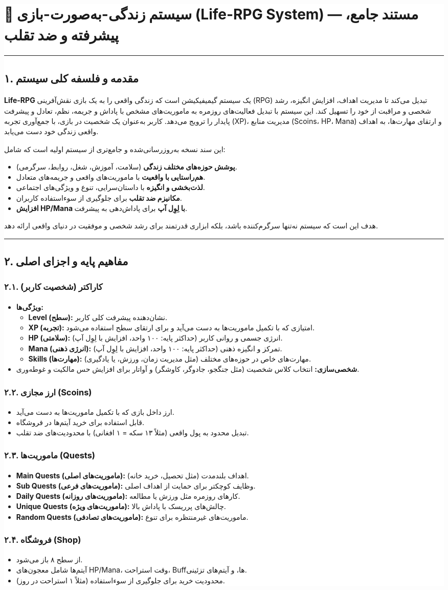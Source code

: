 # 🎲 سیستم زندگی-به‌صورت-بازی (Life-RPG System) — مستند جامع، پیشرفته و ضد تقلب

---

## ۱. مقدمه و فلسفه کلی سیستم

**Life-RPG** یک سیستم گیمیفیکیشن است که زندگی واقعی را به یک بازی نقش‌آفرینی (RPG) تبدیل می‌کند تا مدیریت اهداف، افزایش انگیزه، رشد شخصی و مراقبت از خود را تسهیل کند. این سیستم با تبدیل فعالیت‌های روزمره به ماموریت‌های مشخص با پاداش و جریمه، نظم، تعادل و پیشرفت پایدار را ترویج می‌دهد. کاربر به‌عنوان یک شخصیت در بازی، با جمع‌آوری تجربه (XP)، مدیریت منابع (Scoins، HP، Mana) و ارتقای مهارت‌ها، به اهداف واقعی زندگی خود دست می‌یابد.

این سند نسخه به‌روزرسانی‌شده و جامع‌تری از سیستم اولیه است که شامل:  
- **پوشش حوزه‌های مختلف زندگی** (سلامت، آموزش، شغل، روابط، سرگرمی).  
- **هم‌راستایی با واقعیت** با ماموریت‌های واقعی و جریمه‌های متعادل.  
- **لذت‌بخشی و انگیزه** با داستان‌سرایی، تنوع و ویژگی‌های اجتماعی.  
- **مکانیزم ضد تقلب** برای جلوگیری از سوءاستفاده کاربران.  
- **افزایش HP/Mana با لِوِل آپ** برای پاداش‌دهی به پیشرفت.  

هدف این است که سیستم نه‌تنها سرگرم‌کننده باشد، بلکه ابزاری قدرتمند برای رشد شخصی و موفقیت در دنیای واقعی ارائه دهد.

---

## ۲. مفاهیم پایه و اجزای اصلی

### ۲.۱. کاراکتر (شخصیت کاربر)
- **ویژگی‌ها:**
  - **Level (سطح):** نشان‌دهنده پیشرفت کلی کاربر.
  - **XP (تجربه):** امتیازی که با تکمیل ماموریت‌ها به دست می‌آید و برای ارتقای سطح استفاده می‌شود.
  - **HP (سلامتی):** انرژی جسمی و روانی کاربر (حداکثر پایه: ۱۰۰ واحد، افزایش با لِوِل آپ).
  - **Mana (انرژی ذهنی):** تمرکز و انگیزه ذهنی (حداکثر پایه: ۱۰۰ واحد، افزایش با لِوِل آپ).
  - **Skills (مهارت‌ها):** مهارت‌های خاص در حوزه‌های مختلف (مثل مدیریت زمان، ورزش، یا یادگیری).
- **شخصی‌سازی:** انتخاب کلاس شخصیت (مثل جنگجو، جادوگر، کاوشگر) و آواتار برای افزایش حس مالکیت و غوطه‌وری.

### ۲.۲. ارز مجازی (Scoins)
- ارز داخل بازی که با تکمیل ماموریت‌ها به دست می‌آید.
- قابل استفاده برای خرید آیتم‌ها در فروشگاه.
- تبدیل محدود به پول واقعی (مثلاً ۱۳ سکه = ۱ افغانی) با محدودیت‌های ضد تقلب.

### ۲.۳. ماموریت‌ها (Quests)
- **Main Quests (ماموریت‌های اصلی):** اهداف بلندمدت (مثل تحصیل، خرید خانه).
- **Sub Quests (ماموریت‌های فرعی):** وظایف کوچکتر برای حمایت از اهداف اصلی.
- **Daily Quests (ماموریت‌های روزانه):** کارهای روزمره مثل ورزش یا مطالعه.
- **Unique Quests (ماموریت‌های ویژه):** چالش‌های پرریسک با پاداش بالا.
- **Random Quests (ماموریت‌های تصادفی):** ماموریت‌های غیرمنتظره برای تنوع.

### ۲.۴. فروشگاه (Shop)
- از سطح ۸ باز می‌شود.
- آیتم‌ها شامل معجون‌های HP/Mana، وقت استراحت، Buffها، و آیتم‌های تزئینی.
- محدودیت خرید برای جلوگیری از سوءاستفاده (مثلاً ۱ استراحت در روز).
